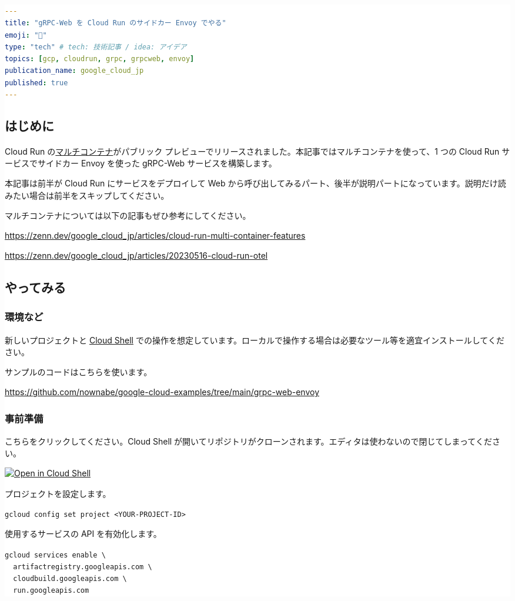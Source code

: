 ```yaml
---
title: "gRPC-Web を Cloud Run のサイドカー Envoy でやる"
emoji: "🦮"
type: "tech" # tech: 技術記事 / idea: アイデア
topics: [gcp, cloudrun, grpc, grpcweb, envoy]
publication_name: google_cloud_jp
published: true
---
```


## はじめに

Cloud Run の[マルチコンテナ](https://cloud.google.com/run/docs/deploying?hl=en#sidecars)がパブリック プレビューでリリースされました。本記事ではマルチコンテナを使って、1 つの Cloud Run サービスでサイドカー Envoy を使った gRPC-Web サービスを構築します。

本記事は前半が Cloud Run にサービスをデプロイして Web から呼び出してみるパート、後半が説明パートになっています。説明だけ読みたい場合は前半をスキップしてください。

マルチコンテナについては以下の記事もぜひ参考にしてください。

https://zenn.dev/google_cloud_jp/articles/cloud-run-multi-container-features

https://zenn.dev/google_cloud_jp/articles/20230516-cloud-run-otel

## やってみる

### 環境など

新しいプロジェクトと [Cloud Shell](https://cloud.google.com/shell?hl=ja) での操作を想定しています。ローカルで操作する場合は必要なツール等を適宜インストールしてください。

サンプルのコードはこちらを使います。

https://github.com/nownabe/google-cloud-examples/tree/main/grpc-web-envoy

### 事前準備

こちらをクリックしてください。Cloud Shell が開いてリポジトリがクローンされます。エディタは使わないので閉じてしまってください。

[![Open in Cloud Shell](https://gstatic.com/cloudssh/images/open-btn.svg)](https://shell.cloud.google.com/cloudshell/editor?cloudshell_git_repo=https%3A%2F%2Fgithub.com%2Fnownabe%2Fgoogle-cloud-examples&cloudshell_git_branch=main&cloudshell_workspace=grpc-web-envoy)

プロジェクトを設定します。

```shell
gcloud config set project <YOUR-PROJECT-ID>
```

使用するサービスの API を有効化します。

```shell
gcloud services enable \
  artifactregistry.googleapis.com \
  cloudbuild.googleapis.com \
  run.googleapis.com
```

